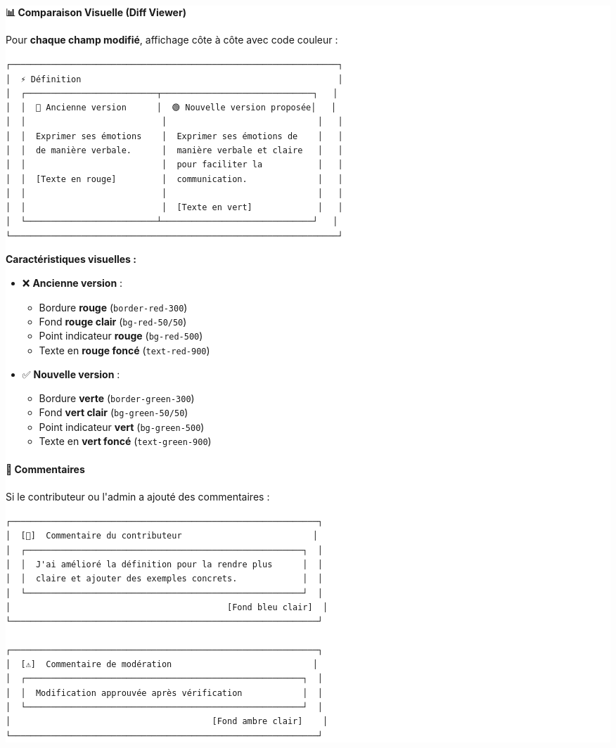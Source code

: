 #### 📊 **Comparaison Visuelle (Diff Viewer)**

Pour **chaque champ modifié**, affichage côte à côte avec code couleur :

```
┌─────────────────────────────────────────────────────────────────┐
│  ⚡ Définition                                                   │
│  ┌──────────────────────────┬──────────────────────────────┐   │
│  │  🔴 Ancienne version      │  🟢 Nouvelle version proposée│   │
│  │                           │                              │   │
│  │  Exprimer ses émotions    │  Exprimer ses émotions de    │   │
│  │  de manière verbale.      │  manière verbale et claire   │   │
│  │                           │  pour faciliter la           │   │
│  │  [Texte en rouge]         │  communication.              │   │
│  │                           │                              │   │
│  │                           │  [Texte en vert]             │   │
│  └──────────────────────────┴──────────────────────────────┘   │
└─────────────────────────────────────────────────────────────────┘
```

**Caractéristiques visuelles :**
- ❌ **Ancienne version** : 
  - Bordure **rouge** (`border-red-300`)
  - Fond **rouge clair** (`bg-red-50/50`)
  - Point indicateur **rouge** (`bg-red-500`)
  - Texte en **rouge foncé** (`text-red-900`)

- ✅ **Nouvelle version** : 
  - Bordure **verte** (`border-green-300`)
  - Fond **vert clair** (`bg-green-50/50`)
  - Point indicateur **vert** (`bg-green-500`)
  - Texte en **vert foncé** (`text-green-900`)

#### 💬 **Commentaires**

Si le contributeur ou l'admin a ajouté des commentaires :

```
┌─────────────────────────────────────────────────────────────┐
│  [👤]  Commentaire du contributeur                          │
│  ┌───────────────────────────────────────────────────────┐  │
│  │  J'ai amélioré la définition pour la rendre plus      │  │
│  │  claire et ajouter des exemples concrets.             │  │
│  └───────────────────────────────────────────────────────┘  │
│                                           [Fond bleu clair]  │
└─────────────────────────────────────────────────────────────┘

┌─────────────────────────────────────────────────────────────┐
│  [⚠️]  Commentaire de modération                            │
│  ┌───────────────────────────────────────────────────────┐  │
│  │  Modification approuvée après vérification            │  │
│  └───────────────────────────────────────────────────────┘  │
│                                        [Fond ambre clair]    │
└─────────────────────────────────────────────────────────────┘
```
